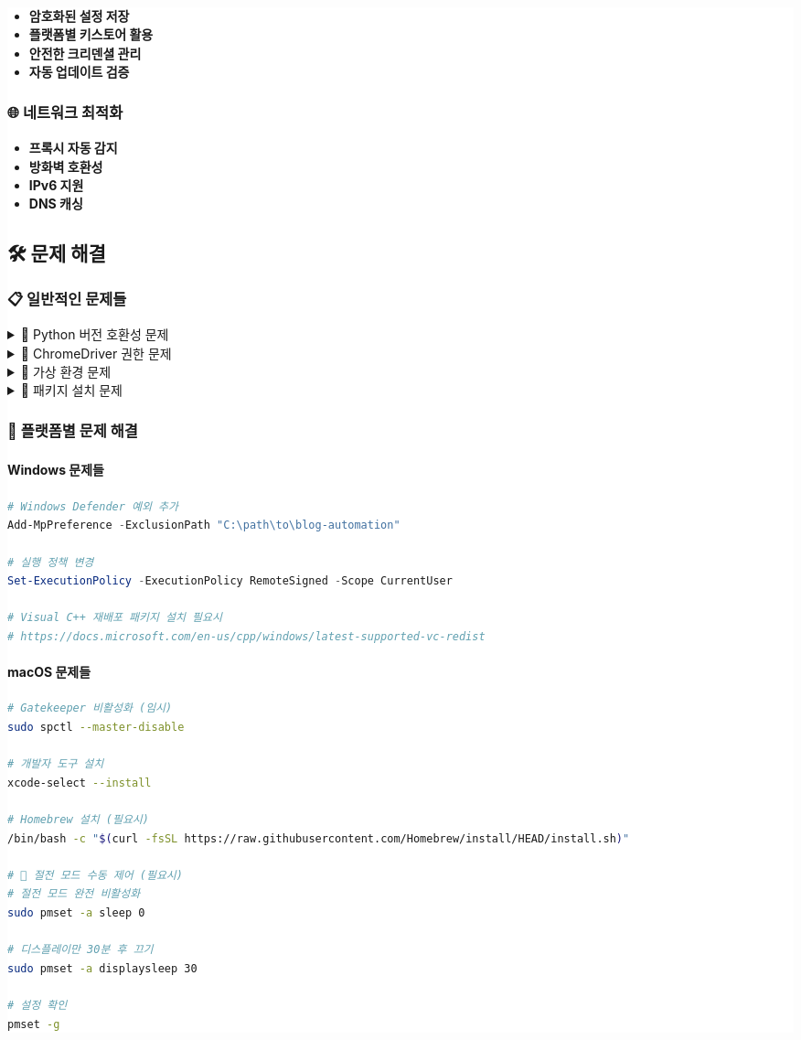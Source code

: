 - **암호화된 설정 저장**
- **플랫폼별 키스토어 활용**
- **안전한 크리덴셜 관리**
- **자동 업데이트 검증**

### 🌐 **네트워크 최적화**

- **프록시 자동 감지**
- **방화벽 호환성**
- **IPv6 지원**
- **DNS 캐싱**

## 🛠️ 문제 해결

### 📋 **일반적인 문제들**

<details><summary>🚫 Python 버전 호환성 문제</summary></details>

<details><summary>🚫 ChromeDriver 권한 문제</summary></details>

<details><summary>🚫 가상 환경 문제</summary></details>

<details><summary>🚫 패키지 설치 문제</summary></details>

### 🔧 **플랫폼별 문제 해결**

#### Windows 문제들
```powershell
# Windows Defender 예외 추가
Add-MpPreference -ExclusionPath "C:\path\to\blog-automation"

# 실행 정책 변경
Set-ExecutionPolicy -ExecutionPolicy RemoteSigned -Scope CurrentUser

# Visual C++ 재배포 패키지 설치 필요시
# https://docs.microsoft.com/en-us/cpp/windows/latest-supported-vc-redist
```

#### macOS 문제들
```bash
# Gatekeeper 비활성화 (임시)
sudo spctl --master-disable

# 개발자 도구 설치
xcode-select --install

# Homebrew 설치 (필요시)
/bin/bash -c "$(curl -fsSL https://raw.githubusercontent.com/Homebrew/install/HEAD/install.sh)"

# 🔋 절전 모드 수동 제어 (필요시)
# 절전 모드 완전 비활성화
sudo pmset -a sleep 0

# 디스플레이만 30분 후 끄기
sudo pmset -a displaysleep 30

# 설정 확인
pmset -g
```
